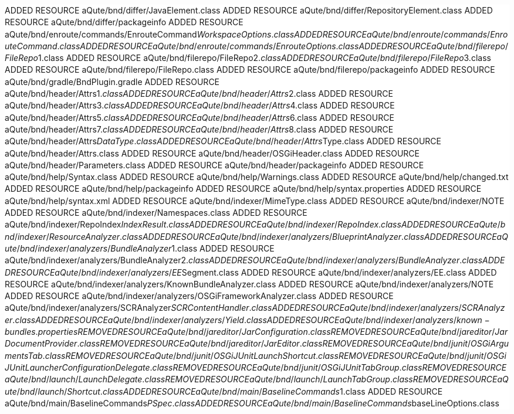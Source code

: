  ADDED      RESOURCE   aQute/bnd/differ/JavaElement.class
 ADDED      RESOURCE   aQute/bnd/differ/RepositoryElement.class
 ADDED      RESOURCE   aQute/bnd/differ/packageinfo
 ADDED      RESOURCE   aQute/bnd/enroute/commands/EnrouteCommand$WorkspaceOptions.class
 ADDED      RESOURCE   aQute/bnd/enroute/commands/EnrouteCommand.class
 ADDED      RESOURCE   aQute/bnd/enroute/commands/EnrouteOptions.class
 ADDED      RESOURCE   aQute/bnd/filerepo/FileRepo$1.class
 ADDED      RESOURCE   aQute/bnd/filerepo/FileRepo$2.class
 ADDED      RESOURCE   aQute/bnd/filerepo/FileRepo$3.class
 ADDED      RESOURCE   aQute/bnd/filerepo/FileRepo.class
 ADDED      RESOURCE   aQute/bnd/filerepo/packageinfo
 ADDED      RESOURCE   aQute/bnd/gradle/BndPlugin.gradle
 ADDED      RESOURCE   aQute/bnd/header/Attrs$1.class
 ADDED      RESOURCE   aQute/bnd/header/Attrs$2.class
 ADDED      RESOURCE   aQute/bnd/header/Attrs$3.class
 ADDED      RESOURCE   aQute/bnd/header/Attrs$4.class
 ADDED      RESOURCE   aQute/bnd/header/Attrs$5.class
 ADDED      RESOURCE   aQute/bnd/header/Attrs$6.class
 ADDED      RESOURCE   aQute/bnd/header/Attrs$7.class
 ADDED      RESOURCE   aQute/bnd/header/Attrs$8.class
 ADDED      RESOURCE   aQute/bnd/header/Attrs$DataType.class
 ADDED      RESOURCE   aQute/bnd/header/Attrs$Type.class
 ADDED      RESOURCE   aQute/bnd/header/Attrs.class
 ADDED      RESOURCE   aQute/bnd/header/OSGiHeader.class
 ADDED      RESOURCE   aQute/bnd/header/Parameters.class
 ADDED      RESOURCE   aQute/bnd/header/packageinfo
 ADDED      RESOURCE   aQute/bnd/help/Syntax.class
 ADDED      RESOURCE   aQute/bnd/help/Warnings.class
 ADDED      RESOURCE   aQute/bnd/help/changed.txt
 ADDED      RESOURCE   aQute/bnd/help/packageinfo
 ADDED      RESOURCE   aQute/bnd/help/syntax.properties
 ADDED      RESOURCE   aQute/bnd/help/syntax.xml
 ADDED      RESOURCE   aQute/bnd/indexer/MimeType.class
 ADDED      RESOURCE   aQute/bnd/indexer/NOTE
 ADDED      RESOURCE   aQute/bnd/indexer/Namespaces.class
 ADDED      RESOURCE   aQute/bnd/indexer/RepoIndex$IndexResult.class
 ADDED      RESOURCE   aQute/bnd/indexer/RepoIndex.class
 ADDED      RESOURCE   aQute/bnd/indexer/ResourceAnalyzer.class
 ADDED      RESOURCE   aQute/bnd/indexer/analyzers/BlueprintAnalyzer.class
 ADDED      RESOURCE   aQute/bnd/indexer/analyzers/BundleAnalyzer$1.class
 ADDED      RESOURCE   aQute/bnd/indexer/analyzers/BundleAnalyzer$2.class
 ADDED      RESOURCE   aQute/bnd/indexer/analyzers/BundleAnalyzer.class
 ADDED      RESOURCE   aQute/bnd/indexer/analyzers/EE$Segment.class
 ADDED      RESOURCE   aQute/bnd/indexer/analyzers/EE.class
 ADDED      RESOURCE   aQute/bnd/indexer/analyzers/KnownBundleAnalyzer.class
 ADDED      RESOURCE   aQute/bnd/indexer/analyzers/NOTE
 ADDED      RESOURCE   aQute/bnd/indexer/analyzers/OSGiFrameworkAnalyzer.class
 ADDED      RESOURCE   aQute/bnd/indexer/analyzers/SCRAnalyzer$SCRContentHandler.class
 ADDED      RESOURCE   aQute/bnd/indexer/analyzers/SCRAnalyzer.class
 ADDED      RESOURCE   aQute/bnd/indexer/analyzers/Yield.class
 ADDED      RESOURCE   aQute/bnd/indexer/analyzers/known-bundles.properties
 REMOVED    RESOURCE   aQute/bnd/jareditor/JarConfiguration.class
 REMOVED    RESOURCE   aQute/bnd/jareditor/JarDocumentProvider.class
 REMOVED    RESOURCE   aQute/bnd/jareditor/JarEditor.class
 REMOVED    RESOURCE   aQute/bnd/junit/OSGiArgumentsTab.class
 REMOVED    RESOURCE   aQute/bnd/junit/OSGiJUnitLaunchShortcut.class
 REMOVED    RESOURCE   aQute/bnd/junit/OSGiJUnitLauncherConfigurationDelegate.class
 REMOVED    RESOURCE   aQute/bnd/junit/OSGiJUnitTabGroup.class
 REMOVED    RESOURCE   aQute/bnd/launch/LaunchDelegate.class
 REMOVED    RESOURCE   aQute/bnd/launch/LaunchTabGroup.class
 REMOVED    RESOURCE   aQute/bnd/launch/Shortcut.class
 ADDED      RESOURCE   aQute/bnd/main/BaselineCommands$1.class
 ADDED      RESOURCE   aQute/bnd/main/BaselineCommands$PSpec.class
 ADDED      RESOURCE   aQute/bnd/main/BaselineCommands$baseLineOptions.class